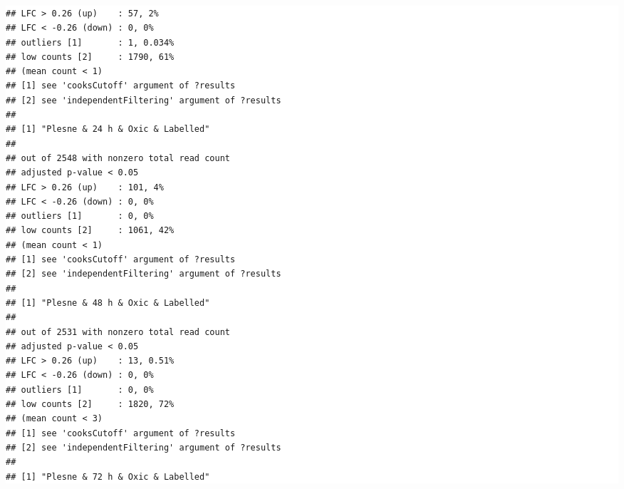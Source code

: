     ## LFC > 0.26 (up)    : 57, 2%
    ## LFC < -0.26 (down) : 0, 0%
    ## outliers [1]       : 1, 0.034%
    ## low counts [2]     : 1790, 61%
    ## (mean count < 1)
    ## [1] see 'cooksCutoff' argument of ?results
    ## [2] see 'independentFiltering' argument of ?results
    ## 
    ## [1] "Plesne & 24 h & Oxic & Labelled"
    ## 
    ## out of 2548 with nonzero total read count
    ## adjusted p-value < 0.05
    ## LFC > 0.26 (up)    : 101, 4%
    ## LFC < -0.26 (down) : 0, 0%
    ## outliers [1]       : 0, 0%
    ## low counts [2]     : 1061, 42%
    ## (mean count < 1)
    ## [1] see 'cooksCutoff' argument of ?results
    ## [2] see 'independentFiltering' argument of ?results
    ## 
    ## [1] "Plesne & 48 h & Oxic & Labelled"
    ## 
    ## out of 2531 with nonzero total read count
    ## adjusted p-value < 0.05
    ## LFC > 0.26 (up)    : 13, 0.51%
    ## LFC < -0.26 (down) : 0, 0%
    ## outliers [1]       : 0, 0%
    ## low counts [2]     : 1820, 72%
    ## (mean count < 3)
    ## [1] see 'cooksCutoff' argument of ?results
    ## [2] see 'independentFiltering' argument of ?results
    ## 
    ## [1] "Plesne & 72 h & Oxic & Labelled"